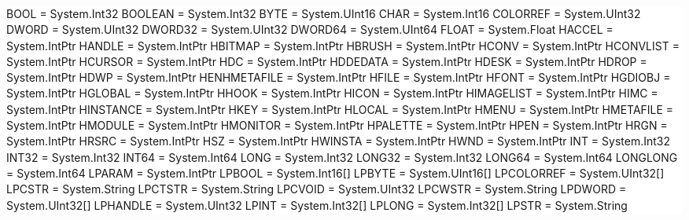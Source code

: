 BOOL          =        System.Int32
BOOLEAN       =        System.Int32
BYTE          =        System.UInt16
CHAR          =        System.Int16
COLORREF      =        System.UInt32
DWORD         =        System.UInt32
DWORD32       =        System.UInt32
DWORD64       =        System.UInt64
FLOAT         =        System.Float
HACCEL        =        System.IntPtr
HANDLE        =        System.IntPtr
HBITMAP       =        System.IntPtr
HBRUSH        =        System.IntPtr
HCONV         =        System.IntPtr
HCONVLIST     =        System.IntPtr
HCURSOR       =        System.IntPtr
HDC           =        System.IntPtr
HDDEDATA      =        System.IntPtr
HDESK         =        System.IntPtr
HDROP         =        System.IntPtr
HDWP          =        System.IntPtr
HENHMETAFILE  =        System.IntPtr
HFILE         =        System.IntPtr
HFONT         =        System.IntPtr
HGDIOBJ       =        System.IntPtr
HGLOBAL       =        System.IntPtr
HHOOK         =        System.IntPtr
HICON         =        System.IntPtr
HIMAGELIST    =        System.IntPtr
HIMC          =        System.IntPtr
HINSTANCE     =        System.IntPtr
HKEY          =        System.IntPtr
HLOCAL        =        System.IntPtr
HMENU         =        System.IntPtr
HMETAFILE     =        System.IntPtr
HMODULE       =        System.IntPtr
HMONITOR      =        System.IntPtr
HPALETTE      =        System.IntPtr
HPEN          =        System.IntPtr
HRGN          =        System.IntPtr
HRSRC         =        System.IntPtr
HSZ           =        System.IntPtr
HWINSTA       =        System.IntPtr
HWND          =        System.IntPtr
INT           =        System.Int32
INT32         =        System.Int32
INT64         =        System.Int64
LONG          =        System.Int32
LONG32        =        System.Int32
LONG64        =        System.Int64
LONGLONG      =        System.Int64
LPARAM        =        System.IntPtr
LPBOOL        =        System.Int16[]
LPBYTE        =        System.UInt16[]
LPCOLORREF    =        System.UInt32[]
LPCSTR        =        System.String
LPCTSTR       =        System.String
LPCVOID       =        System.UInt32
LPCWSTR       =        System.String
LPDWORD       =        System.UInt32[]
LPHANDLE      =        System.UInt32
LPINT         =        System.Int32[]
LPLONG        =        System.Int32[]
LPSTR         =        System.String